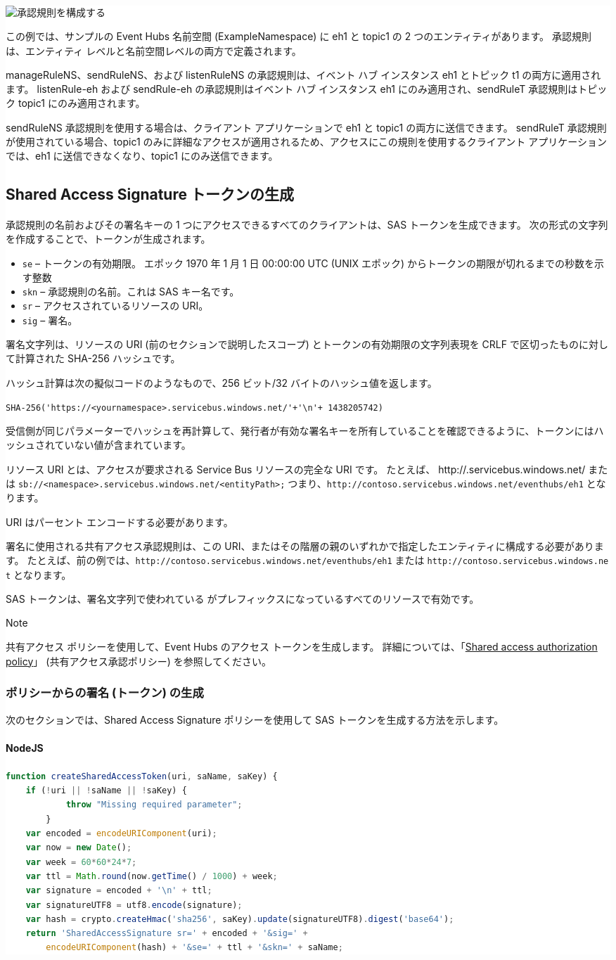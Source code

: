 ![承認規則を構成する](./media/authenticate-shared-access-signature/configure-sas-authorization-rule.png)

この例では、サンプルの Event Hubs 名前空間 (ExampleNamespace) に eh1 と topic1 の 2 つのエンティティがあります。 承認規則は、エンティティ レベルと名前空間レベルの両方で定義されます。  

manageRuleNS、sendRuleNS、および listenRuleNS の承認規則は、イベント ハブ インスタンス eh1 とトピック t1 の両方に適用されます。 listenRule-eh および sendRule-eh の承認規則はイベント ハブ インスタンス eh1 にのみ適用され、sendRuleT 承認規則はトピック topic1 にのみ適用されます。 

sendRuleNS 承認規則を使用する場合は、クライアント アプリケーションで eh1 と topic1 の両方に送信できます。 sendRuleT 承認規則が使用されている場合、topic1 のみに詳細なアクセスが適用されるため、アクセスにこの規則を使用するクライアント アプリケーションでは、eh1 に送信できなくなり、topic1 にのみ送信できます。

## <a name="generate-a-shared-access-signature-token"></a>Shared Access Signature トークンの生成 
承認規則の名前およびその署名キーの 1 つにアクセスできるすべてのクライアントは、SAS トークンを生成できます。 次の形式の文字列を作成することで、トークンが生成されます。

- `se` – トークンの有効期限。 エポック 1970 年 1 月 1 日 00:00:00 UTC (UNIX エポック) からトークンの期限が切れるまでの秒数を示す整数
- `skn` – 承認規則の名前。これは SAS キー名です。
- `sr` – アクセスされているリソースの URI。
- `sig` – 署名。

署名文字列は、リソースの URI (前のセクションで説明したスコープ) とトークンの有効期限の文字列表現を CRLF で区切ったものに対して計算された SHA-256 ハッシュです。

ハッシュ計算は次の擬似コードのようなもので、256 ビット/32 バイトのハッシュ値を返します。 

```
SHA-256('https://<yournamespace>.servicebus.windows.net/'+'\n'+ 1438205742)
```

受信側が同じパラメーターでハッシュを再計算して、発行者が有効な署名キーを所有していることを確認できるように、トークンにはハッシュされていない値が含まれています。

リソース URI とは、アクセスが要求される Service Bus リソースの完全な URI です。 たとえば、 http://<namespace>.servicebus.windows.net/<entityPath> または `sb://<namespace>.servicebus.windows.net/<entityPath>;` つまり、`http://contoso.servicebus.windows.net/eventhubs/eh1` となります。

URI はパーセント エンコードする必要があります。

署名に使用される共有アクセス承認規則は、この URI、またはその階層の親のいずれかで指定したエンティティに構成する必要があります。 たとえば、前の例では、`http://contoso.servicebus.windows.net/eventhubs/eh1` または `http://contoso.servicebus.windows.net` となります。

SAS トークンは、署名文字列で使われている <resourceURI> がプレフィックスになっているすべてのリソースで有効です。

> [!NOTE]
> 共有アクセス ポリシーを使用して、Event Hubs のアクセス トークンを生成します。 詳細については、「[Shared access authorization policy](authorize-access-shared-access-signature.md#shared-access-authorization-policies)」 (共有アクセス承認ポリシー) を参照してください。

### <a name="generating-a-signaturetoken-from-a-policy"></a>ポリシーからの署名 (トークン) の生成 
次のセクションでは、Shared Access Signature ポリシーを使用して SAS トークンを生成する方法を示します。

#### <a name="nodejs"></a>NodeJS

```javascript
function createSharedAccessToken(uri, saName, saKey) { 
    if (!uri || !saName || !saKey) { 
            throw "Missing required parameter"; 
        } 
    var encoded = encodeURIComponent(uri); 
    var now = new Date(); 
    var week = 60*60*24*7;
    var ttl = Math.round(now.getTime() / 1000) + week;
    var signature = encoded + '\n' + ttl; 
    var signatureUTF8 = utf8.encode(signature); 
    var hash = crypto.createHmac('sha256', saKey).update(signatureUTF8).digest('base64'); 
    return 'SharedAccessSignature sr=' + encoded + '&sig=' +  
        encodeURIComponent(hash) + '&se=' + ttl + '&skn=' + saName; 
```
